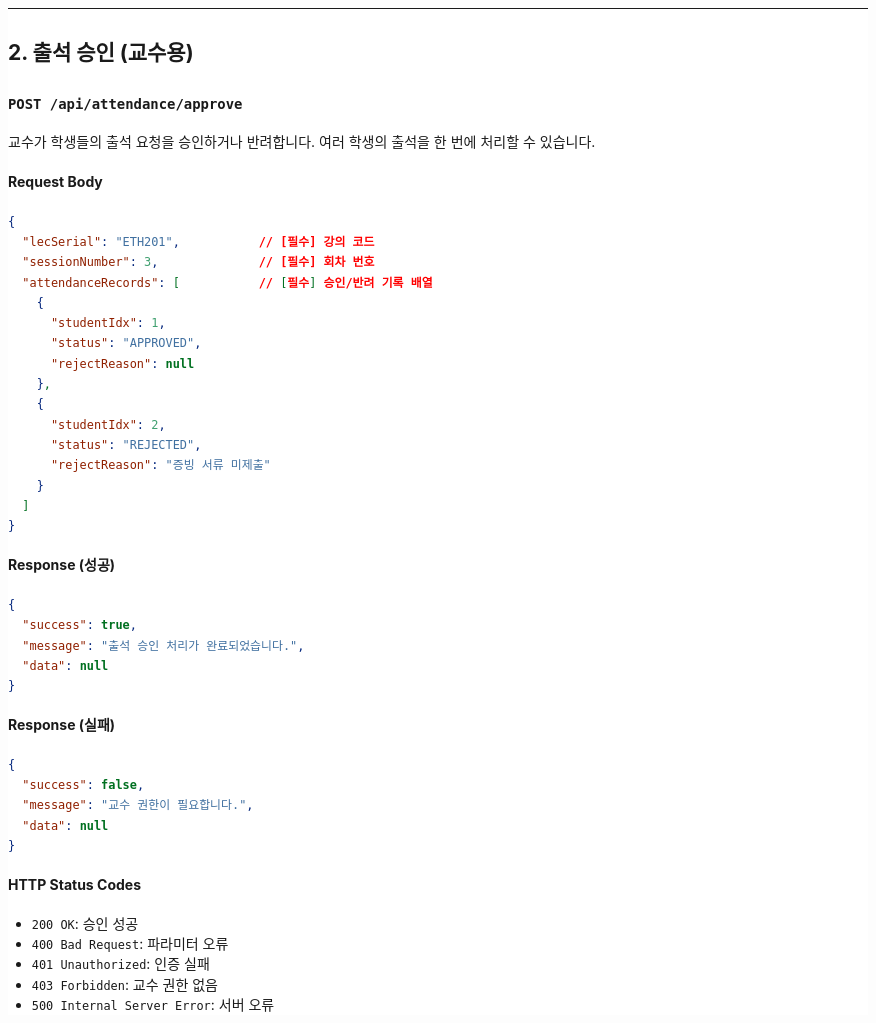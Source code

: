 ```javascript
```

---

## 2. 출석 승인 (교수용)

### `POST /api/attendance/approve`

교수가 학생들의 출석 요청을 승인하거나 반려합니다. 여러 학생의 출석을 한 번에 처리할 수 있습니다.

#### Request Body
```json
{
  "lecSerial": "ETH201",           // [필수] 강의 코드
  "sessionNumber": 3,              // [필수] 회차 번호
  "attendanceRecords": [           // [필수] 승인/반려 기록 배열
    {
      "studentIdx": 1,
      "status": "APPROVED",
      "rejectReason": null
    },
    {
      "studentIdx": 2,
      "status": "REJECTED",
      "rejectReason": "증빙 서류 미제출"
    }
  ]
}
```

#### Response (성공)
```json
{
  "success": true,
  "message": "출석 승인 처리가 완료되었습니다.",
  "data": null
}
```

#### Response (실패)
```json
{
  "success": false,
  "message": "교수 권한이 필요합니다.",
  "data": null
}
```

#### HTTP Status Codes
- `200 OK`: 승인 성공
- `400 Bad Request`: 파라미터 오류
- `401 Unauthorized`: 인증 실패
- `403 Forbidden`: 교수 권한 없음
- `500 Internal Server Error`: 서버 오류
